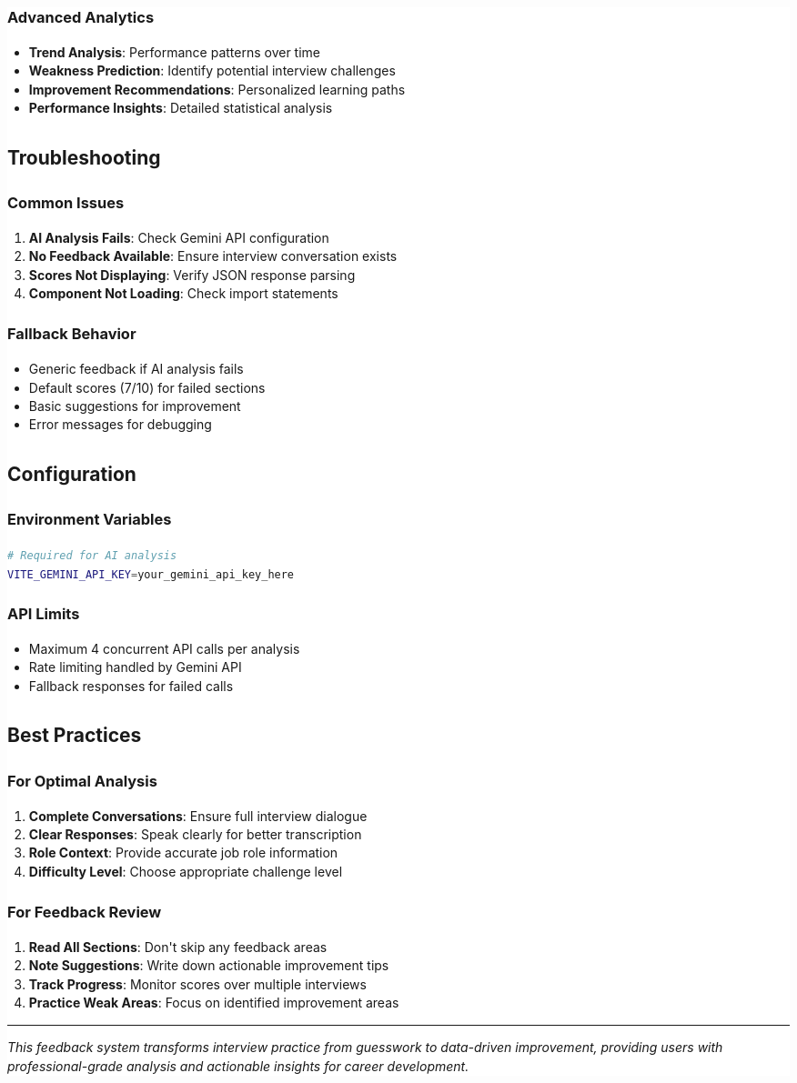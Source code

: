 ### **Advanced Analytics**
- **Trend Analysis**: Performance patterns over time
- **Weakness Prediction**: Identify potential interview challenges
- **Improvement Recommendations**: Personalized learning paths
- **Performance Insights**: Detailed statistical analysis

## Troubleshooting

### **Common Issues**
1. **AI Analysis Fails**: Check Gemini API configuration
2. **No Feedback Available**: Ensure interview conversation exists
3. **Scores Not Displaying**: Verify JSON response parsing
4. **Component Not Loading**: Check import statements

### **Fallback Behavior**
- Generic feedback if AI analysis fails
- Default scores (7/10) for failed sections
- Basic suggestions for improvement
- Error messages for debugging

## Configuration

### **Environment Variables**
```bash
# Required for AI analysis
VITE_GEMINI_API_KEY=your_gemini_api_key_here
```

### **API Limits**
- Maximum 4 concurrent API calls per analysis
- Rate limiting handled by Gemini API
- Fallback responses for failed calls

## Best Practices

### **For Optimal Analysis**
1. **Complete Conversations**: Ensure full interview dialogue
2. **Clear Responses**: Speak clearly for better transcription
3. **Role Context**: Provide accurate job role information
4. **Difficulty Level**: Choose appropriate challenge level

### **For Feedback Review**
1. **Read All Sections**: Don't skip any feedback areas
2. **Note Suggestions**: Write down actionable improvement tips
3. **Track Progress**: Monitor scores over multiple interviews
4. **Practice Weak Areas**: Focus on identified improvement areas

---

*This feedback system transforms interview practice from guesswork to data-driven improvement, providing users with professional-grade analysis and actionable insights for career development.*
